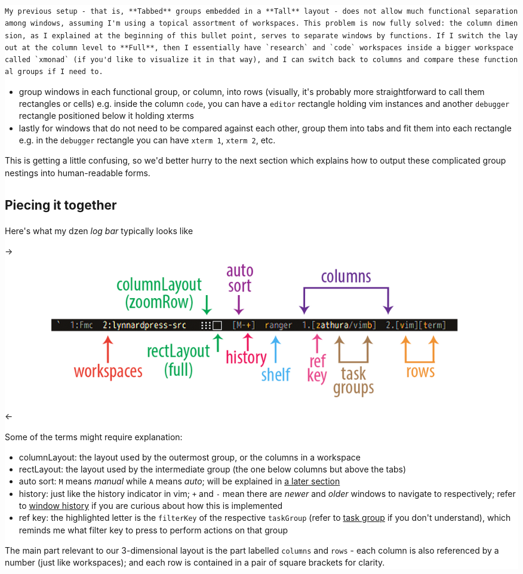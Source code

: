     My previous setup - that is, **Tabbed** groups embedded in a **Tall** layout - does not allow much functional separation among windows, assuming I'm using a topical assortment of workspaces. This problem is now fully solved: the column dimension, as I explained at the beginning of this bullet point, serves to separate windows by functions. If I switch the layout at the column level to **Full**, then I essentially have `research` and `code` workspaces inside a bigger workspace called `xmonad` (if you'd like to visualize it in that way), and I can switch back to columns and compare these functional groups if I need to.
- group windows in each functional group, or column, into rows (visually, it's probably more straightforward to call them rectangles or cells) e.g. inside the column `code`, you can have a `editor` rectangle holding vim instances and another `debugger` rectangle positioned below it holding xterms
- lastly for windows that do not need to be compared against each other, group them into tabs and fit them into each rectangle e.g. in the `debugger` rectangle you can have `xterm 1`, `xterm 2`, etc.

This is getting a little confusing, so we'd better hurry to the next section which explains how to output these complicated group nestings into human-readable forms.

Piecing it together
-------------------

Here's what my dzen *log bar* typically looks like

->![](/images/xmonad/logbar.png)<-

Some of the terms might require explanation:

* columnLayout: the layout used by the outermost group, or the columns in a workspace
* rectLayout: the layout used by the intermediate group (the one below columns but above the tabs)
* auto sort: `M` means *manual* while `A` means *auto*; will be explained in [a later section](#auto_sort)
* history: just like the history indicator in vim; `+` and `-` mean there are *newer* and *older* windows to navigate to respectively; refer to [window history](http://lynnard.tk/blog/2013/11/05/building-a-vim-like-xmonad-prompt-task-groups-topical-workspaces-float-styles-and-more/#window_history) if you are curious about how this is implemented
* ref key: the highlighted letter is the `filterKey` of the respective `taskGroup` (refer to [task group] if you don't understand), which reminds me what filter key to press to perform actions on that group

The main part relevant to our 3-dimensional layout is the part labelled `columns` and `rows` - each column is also referenced by a number (just like workspaces); and each row is contained in a pair of square brackets for clarity.


[task group]: http://lynnard.tk/blog/2013/11/05/building-a-vim-like-xmonad-prompt-task-groups-topical-workspaces-float-styles-and-more/#task_group
